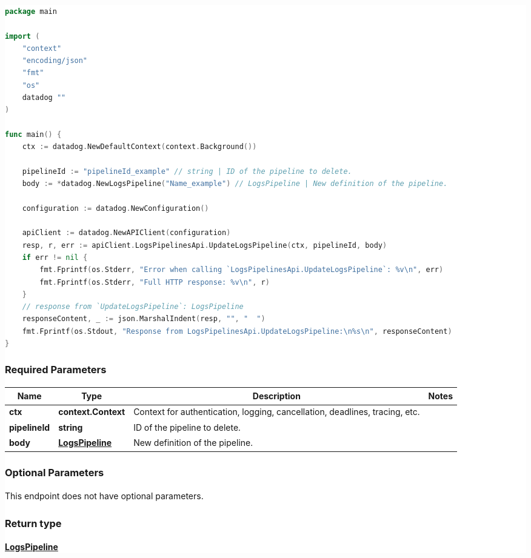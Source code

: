 ```go
package main

import (
    "context"
    "encoding/json"
    "fmt"
    "os"
    datadog ""
)

func main() {
    ctx := datadog.NewDefaultContext(context.Background())

    pipelineId := "pipelineId_example" // string | ID of the pipeline to delete.
    body := *datadog.NewLogsPipeline("Name_example") // LogsPipeline | New definition of the pipeline.

    configuration := datadog.NewConfiguration()

    apiClient := datadog.NewAPIClient(configuration)
    resp, r, err := apiClient.LogsPipelinesApi.UpdateLogsPipeline(ctx, pipelineId, body)
    if err != nil {
        fmt.Fprintf(os.Stderr, "Error when calling `LogsPipelinesApi.UpdateLogsPipeline`: %v\n", err)
        fmt.Fprintf(os.Stderr, "Full HTTP response: %v\n", r)
    }
    // response from `UpdateLogsPipeline`: LogsPipeline
    responseContent, _ := json.MarshalIndent(resp, "", "  ")
    fmt.Fprintf(os.Stdout, "Response from LogsPipelinesApi.UpdateLogsPipeline:\n%s\n", responseContent)
}
```

### Required Parameters


Name | Type | Description  | Notes
---- | ---- | ------------ | ------
**ctx** | **context.Context** | Context for authentication, logging, cancellation, deadlines, tracing, etc. |
**pipelineId** | **string** | ID of the pipeline to delete. |  |
**body** | [**LogsPipeline**](LogsPipeline.md) | New definition of the pipeline. | 


### Optional Parameters

This endpoint does not have optional parameters.


### Return type

[**LogsPipeline**](LogsPipeline.md)
